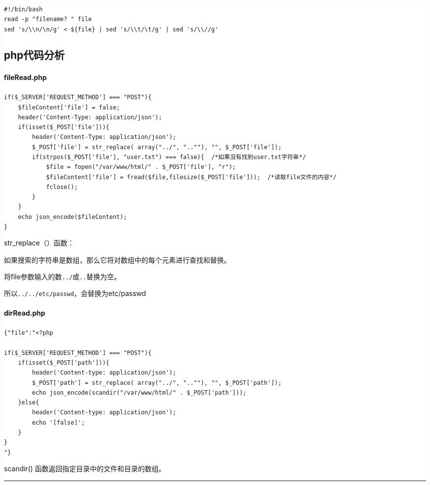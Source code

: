 ```
#!/bin/bash
read -p "filename? " file
sed 's/\\n/\n/g' < ${file} | sed 's/\\t/\t/g' | sed 's/\\//g'
```
## php代码分析

#### fileRead.php
```
if($_SERVER['REQUEST_METHOD'] === "POST"){
	$fileContent['file'] = false;
	header('Content-Type: application/json');
	if(isset($_POST['file'])){
		header('Content-Type: application/json');
		$_POST['file'] = str_replace( array("../", "..""), "", $_POST['file']);
		if(strpos($_POST['file'], "user.txt") === false){  /*如果没有找到user.txt字符串*/
			$file = fopen("/var/www/html/" . $_POST['file'], "r");
			$fileContent['file'] = fread($file,filesize($_POST['file']));  /*读取file文件的内容*/
			fclose();
		}
	}
	echo json_encode($fileContent);
}

```
str_replace（）函数：

如果搜索的字符串是数组，那么它将对数组中的每个元素进行查找和替换。

将file参数输入的数`../`或`..`替换为空。

所以`../../etc/passwd`，会替换为etc/passwd

#### dirRead.php
```
{"file":"<?php

if($_SERVER['REQUEST_METHOD'] === "POST"){
	if(isset($_POST['path'])){
		header('Content-type: application/json');
		$_POST['path'] = str_replace( array("../", "..""), "", $_POST['path']);
		echo json_encode(scandir("/var/www/html/" . $_POST['path']));
	}else{
		header('Content-type: application/json');
		echo '[false]';
	}
}
"}
```
scandir() 函数返回指定目录中的文件和目录的数组。

---
